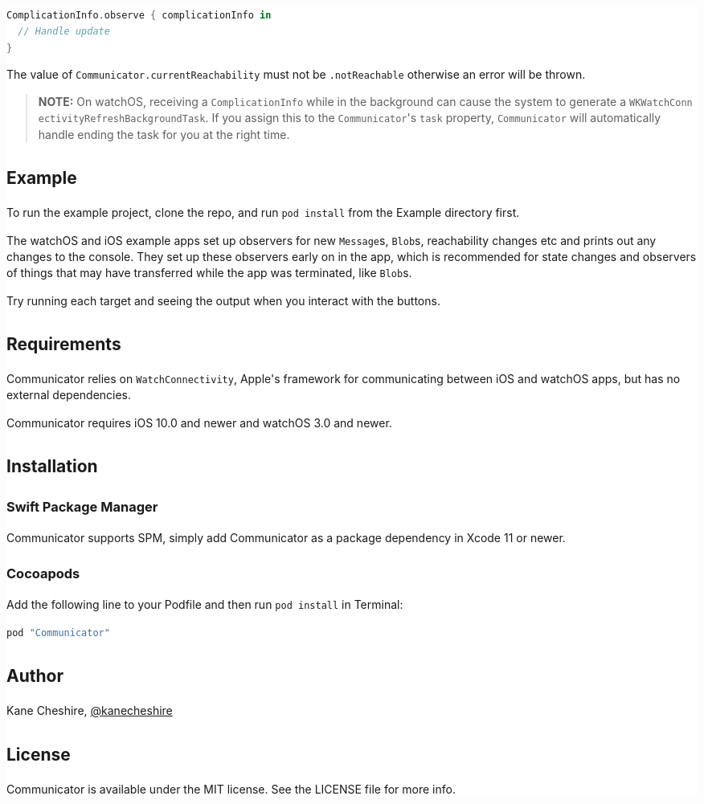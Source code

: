 ```swift
ComplicationInfo.observe { complicationInfo in
  // Handle update
}
```

The value of `Communicator.currentReachability` must not be `.notReachable` otherwise an error will be thrown.

> **NOTE:** On watchOS, receiving a `ComplicationInfo` while in the background can cause the system to generate a `WKWatchConnectivityRefreshBackgroundTask`. If you assign this to the `Communicator`'s `task` property, `Communicator` will automatically handle ending the task for you at the right time.

## Example

To run the example project, clone the repo, and run `pod install` from the Example directory first.

The watchOS and iOS example apps set up observers for new `Message`s, `Blob`s, reachability changes etc and prints out any
changes to the console. They set up these observers early on in the app, which is recommended for state changes and
observers of things that may have transferred while the app was terminated, like `Blob`s.

Try running each target and seeing the output when you interact with the buttons.

## Requirements

Communicator relies on `WatchConnectivity`, Apple's framework for communicating between iOS and watchOS apps, but has no external dependencies.

Communicator requires iOS 10.0 and newer and watchOS 3.0 and newer.

## Installation

### Swift Package Manager

Communicator supports SPM, simply add Communicator as a package dependency in Xcode 11 or newer.

### Cocoapods

Add the following line to your Podfile and then run `pod install` in Terminal:

```ruby
pod "Communicator"
```

## Author

Kane Cheshire, [@kanecheshire](https://twitter.com/kanecheshire)

## License

Communicator is available under the MIT license. See the LICENSE file for more info.
